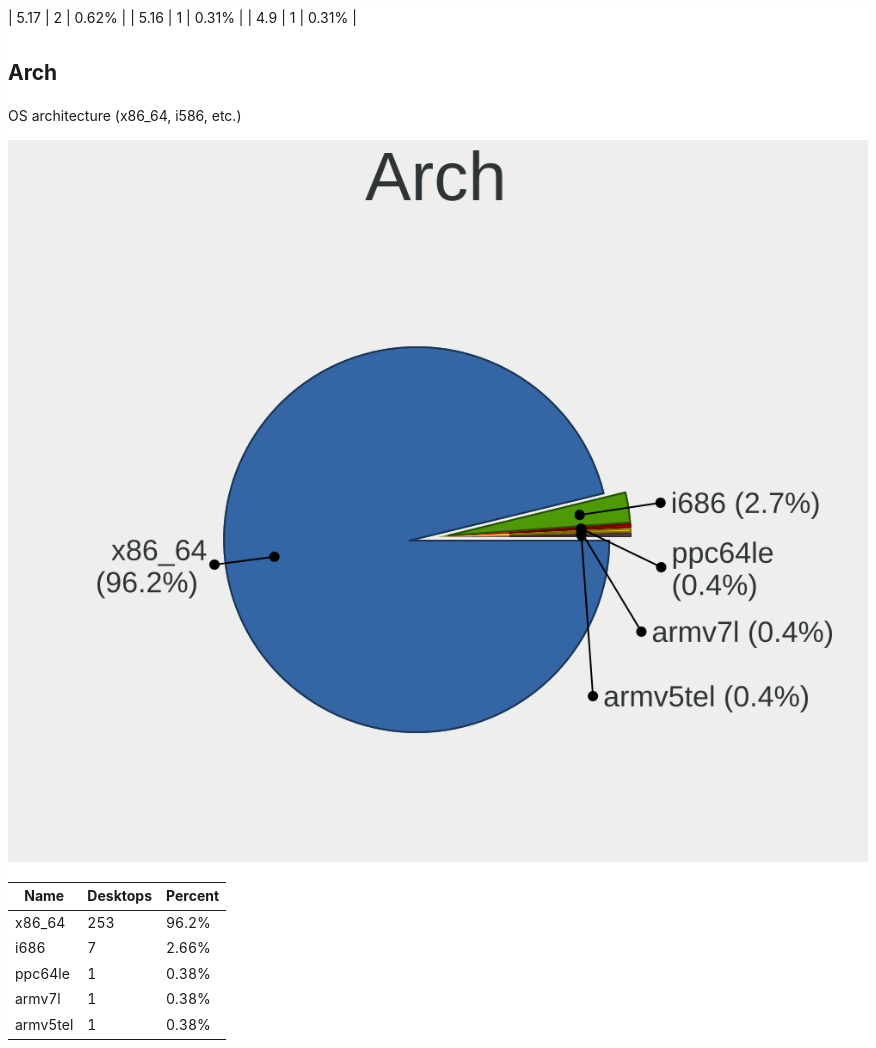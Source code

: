 | 5.17    | 2        | 0.62%   |
| 5.16    | 1        | 0.31%   |
| 4.9     | 1        | 0.31%   |

Arch
----

OS architecture (x86_64, i586, etc.)

![Arch](./images/pie_chart/os_arch.svg)


| Name     | Desktops | Percent |
|----------|----------|---------|
| x86_64   | 253      | 96.2%   |
| i686     | 7        | 2.66%   |
| ppc64le  | 1        | 0.38%   |
| armv7l   | 1        | 0.38%   |
| armv5tel | 1        | 0.38%   |
